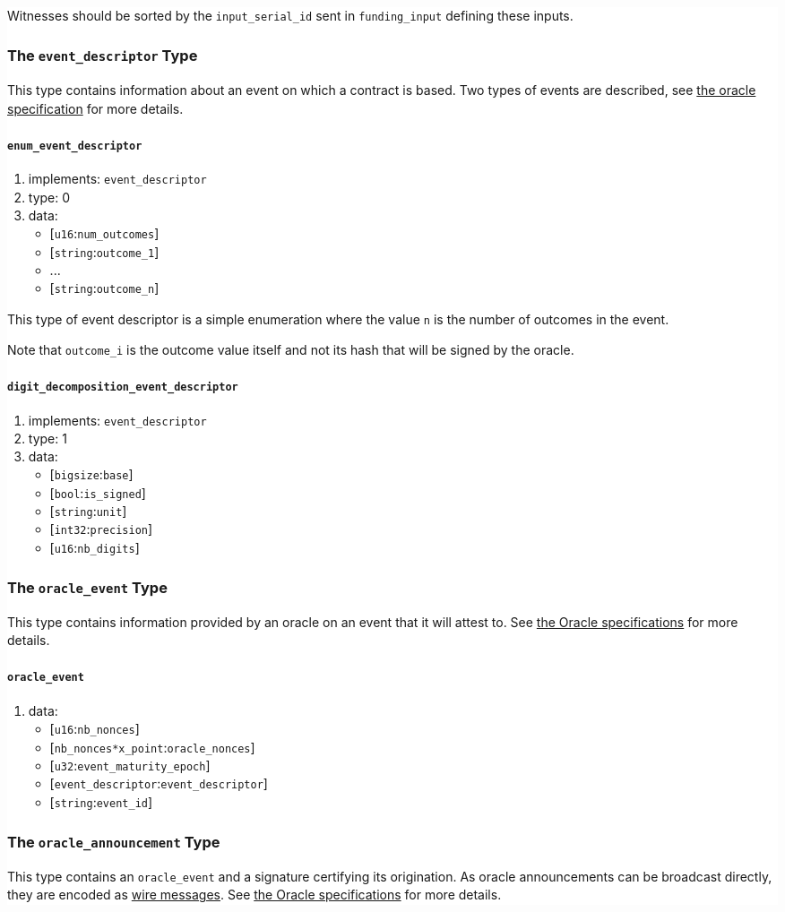 Witnesses should be sorted by the `input_serial_id` sent in `funding_input` defining these inputs.

### The `event_descriptor` Type

This type contains information about an event on which a contract is based.
Two types of events are described, see [the oracle specification](./Oracle.md#event-descriptor) for more details.

#### `enum_event_descriptor`

1. implements: `event_descriptor`
1. type: 0
1. data:
   * [`u16`:`num_outcomes`]
   * [`string`:`outcome_1`]
   * ...
   * [`string`:`outcome_n`]

This type of event descriptor is a simple enumeration where the value `n` is the number of outcomes in the event.

Note that `outcome_i` is the outcome value itself and not its hash that will be signed by the oracle.

#### `digit_decomposition_event_descriptor`

1. implements: `event_descriptor`
1. type: 1
1. data:
   * [`bigsize`:`base`]
   * [`bool`:`is_signed`]
   * [`string`:`unit`]
   * [`int32`:`precision`]
   * [`u16`:`nb_digits`]

### The `oracle_event` Type

This type contains information provided by an oracle on an event that it will attest to.
See [the Oracle specifications](./Oracle.md#oracle-event) for more details.

#### `oracle_event`

1. data:
   * [`u16`:`nb_nonces`]
   * [`nb_nonces*x_point`:`oracle_nonces`]
   * [`u32`:`event_maturity_epoch`]
   * [`event_descriptor`:`event_descriptor`]
   * [`string`:`event_id`]

### The `oracle_announcement` Type

This type contains an `oracle_event` and a signature certifying its origination.
As oracle announcements can be broadcast directly, they are encoded as [wire messages](#wire-messages).
See [the Oracle specifications](./Oracle.md#oracle-announcements) for more details.
